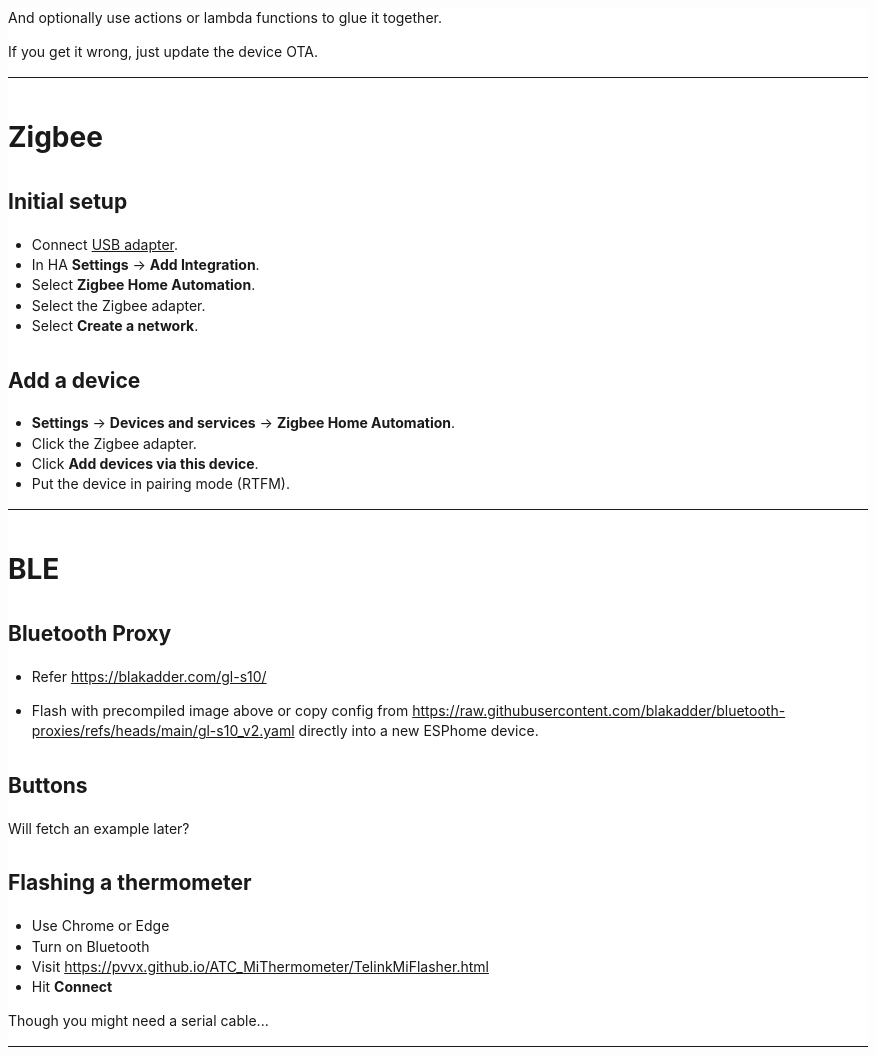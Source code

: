 And optionally use actions or lambda functions to glue it together.

If you get it wrong, just update the device OTA.

---

# Zigbee


## Initial setup

* Connect [USB adapter](https://www.aliexpress.com/item/1005009460438197.html).
* In HA **Settings** -> **Add Integration**.
* Select **Zigbee Home Automation**.
* Select the Zigbee adapter.
* Select **Create a network**.


## Add a device

* **Settings** -> **Devices and services** -> **Zigbee Home Automation**.
* Click the Zigbee adapter.
* Click **Add devices via this device**.
* Put the device in pairing mode (RTFM).

---

# BLE


## Bluetooth Proxy

* Refer https://blakadder.com/gl-s10/

* Flash with precompiled image above or copy config from https://raw.githubusercontent.com/blakadder/bluetooth-proxies/refs/heads/main/gl-s10_v2.yaml directly into a new ESPhome device.


## Buttons

Will fetch an example later?


## Flashing a thermometer

* Use Chrome or Edge
* Turn on Bluetooth
* Visit https://pvvx.github.io/ATC_MiThermometer/TelinkMiFlasher.html
* Hit **Connect**

Though you might need a serial cable...

---